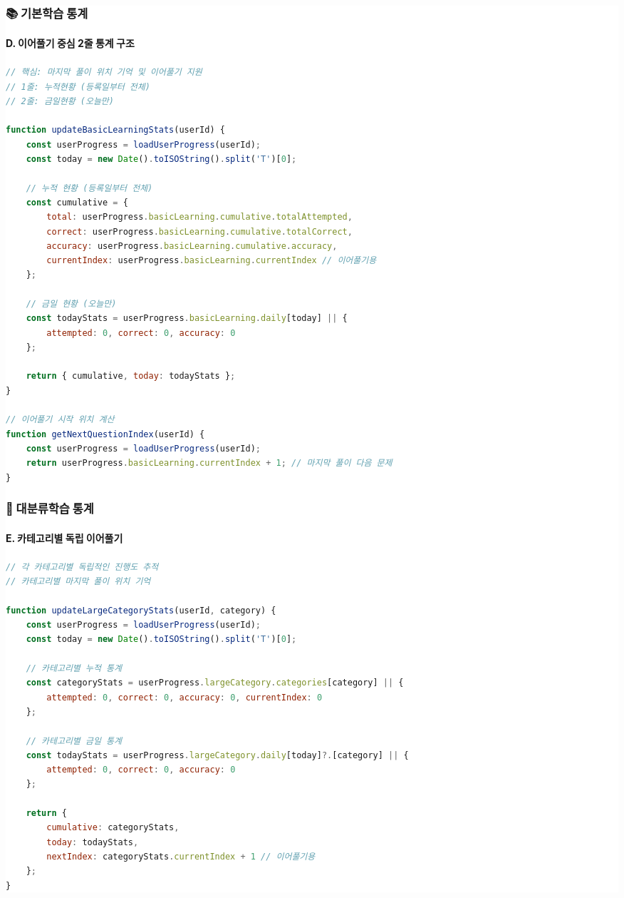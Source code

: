 ### **📚 기본학습 통계**

#### **D. 이어풀기 중심 2줄 통계 구조**
```javascript
// 핵심: 마지막 풀이 위치 기억 및 이어풀기 지원
// 1줄: 누적현황 (등록일부터 전체)
// 2줄: 금일현황 (오늘만)

function updateBasicLearningStats(userId) {
    const userProgress = loadUserProgress(userId);
    const today = new Date().toISOString().split('T')[0];
    
    // 누적 현황 (등록일부터 전체)
    const cumulative = {
        total: userProgress.basicLearning.cumulative.totalAttempted,
        correct: userProgress.basicLearning.cumulative.totalCorrect,
        accuracy: userProgress.basicLearning.cumulative.accuracy,
        currentIndex: userProgress.basicLearning.currentIndex // 이어풀기용
    };
    
    // 금일 현황 (오늘만)
    const todayStats = userProgress.basicLearning.daily[today] || {
        attempted: 0, correct: 0, accuracy: 0
    };
    
    return { cumulative, today: todayStats };
}

// 이어풀기 시작 위치 계산
function getNextQuestionIndex(userId) {
    const userProgress = loadUserProgress(userId);
    return userProgress.basicLearning.currentIndex + 1; // 마지막 풀이 다음 문제
}
```

### **🎯 대분류학습 통계**

#### **E. 카테고리별 독립 이어풀기**
```javascript
// 각 카테고리별 독립적인 진행도 추적
// 카테고리별 마지막 풀이 위치 기억

function updateLargeCategoryStats(userId, category) {
    const userProgress = loadUserProgress(userId);
    const today = new Date().toISOString().split('T')[0];
    
    // 카테고리별 누적 통계
    const categoryStats = userProgress.largeCategory.categories[category] || {
        attempted: 0, correct: 0, accuracy: 0, currentIndex: 0
    };
    
    // 카테고리별 금일 통계
    const todayStats = userProgress.largeCategory.daily[today]?.[category] || {
        attempted: 0, correct: 0, accuracy: 0
    };
    
    return {
        cumulative: categoryStats,
        today: todayStats,
        nextIndex: categoryStats.currentIndex + 1 // 이어풀기용
    };
}
```
